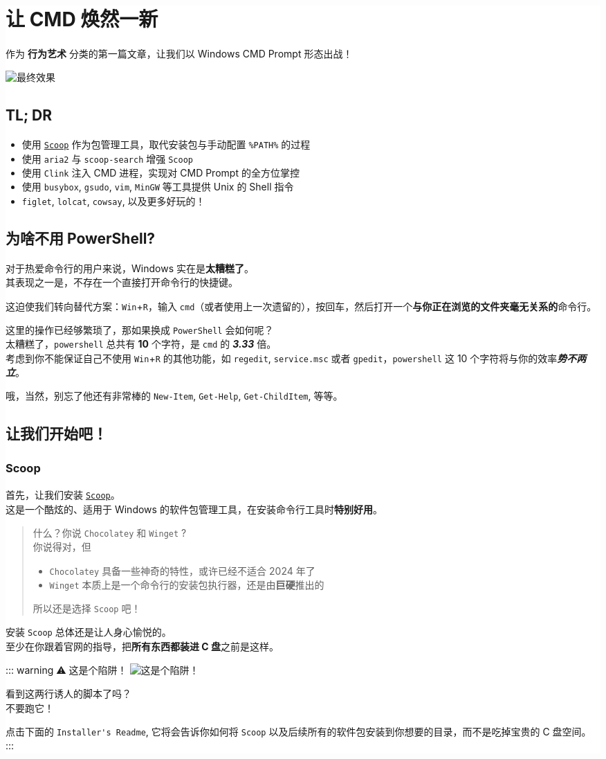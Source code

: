 # 让 CMD 焕然一新

作为 **行为艺术** 分类的第一篇文章，让我们以 Windows CMD Prompt 形态出战！


![最终效果](/fun/2024-12-4-cmd-prompt/preview.avif)

## TL; DR

* 使用 [`Scoop`](https://scoop.sh/) 作为包管理工具，取代安装包与手动配置 `%PATH%` 的过程
* 使用 `aria2` 与 `scoop-search` 增强 `Scoop`
* 使用 `Clink` 注入 CMD 进程，实现对 CMD Prompt 的全方位掌控
* 使用 `busybox`, `gsudo`, `vim`, `MinGW` 等工具提供 Unix 的 Shell 指令
* `figlet`, `lolcat`, `cowsay`, 以及更多好玩的！

## 为啥不用 PowerShell?
对于热爱命令行的用户来说，Windows 实在是**太糟糕了**。  
其表现之一是，不存在一个直接打开命令行的快捷键。  

这迫使我们转向替代方案：`Win`+`R`，输入 `cmd`（或者使用上一次遗留的），按回车，然后打开一个**与你正在浏览的文件夹毫无关系的**命令行。  

这里的操作已经够繁琐了，那如果换成 `PowerShell` 会如何呢？  
太糟糕了，`powershell` 总共有 **10** 个字符，是 `cmd` 的 ***3.33*** 倍。  
考虑到你不能保证自己不使用 `Win`+`R` 的其他功能，如 `regedit`, `service.msc` 或者 `gpedit`，`powershell` 这 10 个字符将与你的效率***势不两立***。  

哦，当然，别忘了他还有非常棒的 `New-Item`, `Get-Help`, `Get-ChildItem`, 等等。

## 让我们开始吧！
### Scoop
首先，让我们安装 [`Scoop`](https://scoop.sh/)。  
这是一个酷炫的、适用于 Windows 的软件包管理工具，在安装命令行工具时**特别好用**。
> 什么？你说 `Chocolatey` 和 `Winget` ?  
> 你说得对，但
> - `Chocolatey` 具备一些神奇的特性，或许已经不适合 2024 年了
> - `Winget` 本质上是一个命令行的安装包执行器，还是由**巨硬**推出的
> 
> 所以还是选择 `Scoop` 吧！


安装 `Scoop` 总体还是让人身心愉悦的。  
至少在你跟着官网的指导，把**所有东西都装进 C 盘**之前是这样。

::: warning ⚠️ 这是个陷阱！
![这是个陷阱！](/fun/2024-12-4-cmd-prompt/scoop-trap.avif)  

看到这两行诱人的脚本了吗？  
不要跑它！  

点击下面的 `Installer's Readme`, 它将会告诉你如何将 `Scoop` 以及后续所有的软件包安装到你想要的目录，而不是吃掉宝贵的 C 盘空间。
:::
